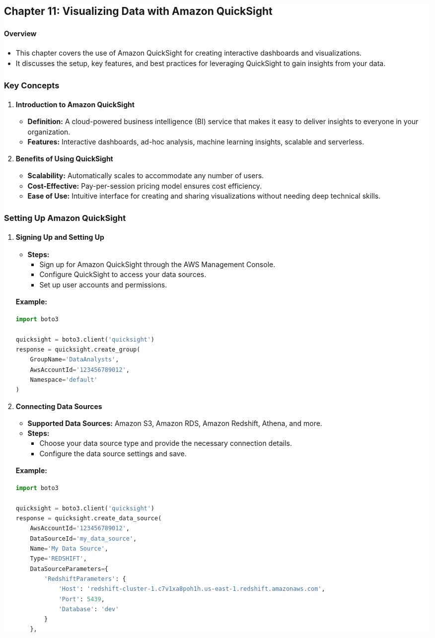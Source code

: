 ## Chapter 11: Visualizing Data with Amazon QuickSight

#### Overview
- This chapter covers the use of Amazon QuickSight for creating interactive dashboards and visualizations.
- It discusses the setup, key features, and best practices for leveraging QuickSight to gain insights from your data.

### Key Concepts

1. **Introduction to Amazon QuickSight**
   - **Definition:** A cloud-powered business intelligence (BI) service that makes it easy to deliver insights to everyone in your organization.
   - **Features:** Interactive dashboards, ad-hoc analysis, machine learning insights, scalable and serverless.

2. **Benefits of Using QuickSight**
   - **Scalability:** Automatically scales to accommodate any number of users.
   - **Cost-Effective:** Pay-per-session pricing model ensures cost efficiency.
   - **Ease of Use:** Intuitive interface for creating and sharing visualizations without needing deep technical skills.

### Setting Up Amazon QuickSight

1. **Signing Up and Setting Up**
   - **Steps:**
     - Sign up for Amazon QuickSight through the AWS Management Console.
     - Configure QuickSight to access your data sources.
     - Set up user accounts and permissions.

   **Example:**
   ```python
   import boto3

   quicksight = boto3.client('quicksight')
   response = quicksight.create_group(
       GroupName='DataAnalysts',
       AwsAccountId='123456789012',
       Namespace='default'
   )
   ```

2. **Connecting Data Sources**
   - **Supported Data Sources:** Amazon S3, Amazon RDS, Amazon Redshift, Athena, and more.
   - **Steps:**
     - Choose your data source type and provide the necessary connection details.
     - Configure the data source settings and save.

   **Example:**
   ```python
   import boto3

   quicksight = boto3.client('quicksight')
   response = quicksight.create_data_source(
       AwsAccountId='123456789012',
       DataSourceId='my_data_source',
       Name='My Data Source',
       Type='REDSHIFT',
       DataSourceParameters={
           'RedshiftParameters': {
               'Host': 'redshift-cluster-1.c7v1xa8poh1h.us-east-1.redshift.amazonaws.com',
               'Port': 5439,
               'Database': 'dev'
           }
       },
   ```